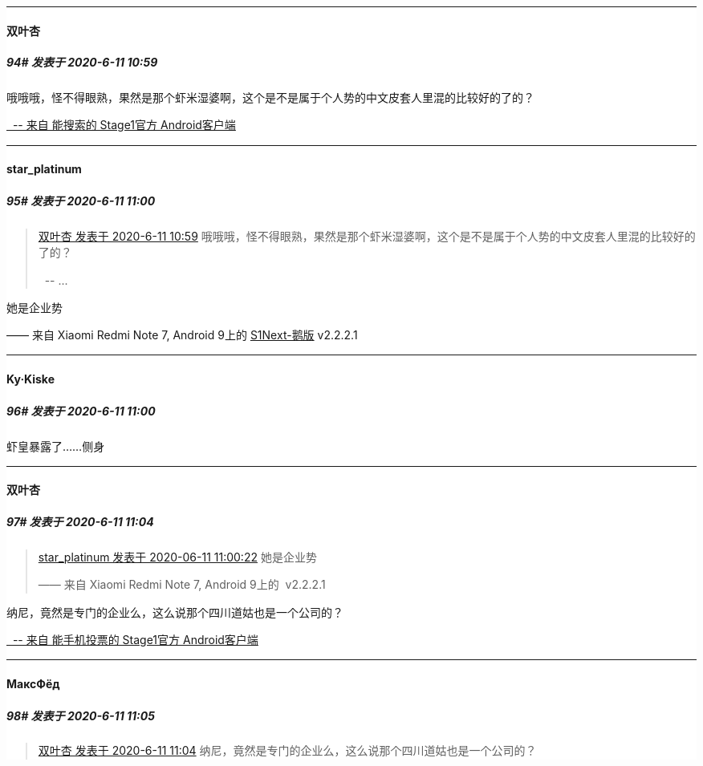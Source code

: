
-----

####  双叶杏  
##### 94#       发表于 2020-6-11 10:59


哦哦哦，怪不得眼熟，果然是那个虾米湿婆啊，这个是不是属于个人势的中文皮套人里混的比较好的了的？

[  -- 来自 能搜索的 Stage1官方 Android客户端](https://www.coolapk.com/apk/140634)


-----

####  star_platinum  
##### 95#       发表于 2020-6-11 11:00


<blockquote><a href="httphttps://bbs.saraba1st.com/2b/forum.php?mod=redirect&amp;goto=findpost&amp;pid=47760109&amp;ptid=1940878" target="_blank">双叶杏 发表于 2020-6-11 10:59</a>
哦哦哦，怪不得眼熟，果然是那个虾米湿婆啊，这个是不是属于个人势的中文皮套人里混的比较好的了的？

  -- ...</blockquote>
她是企业势

—— 来自 Xiaomi Redmi Note 7, Android 9上的 [S1Next-鹅版](https://github.com/ykrank/S1-Next/releases) v2.2.2.1


-----

####  Ky·Kiske  
##### 96#       发表于 2020-6-11 11:00


虾皇暴露了……侧身


-----

####  双叶杏  
##### 97#       发表于 2020-6-11 11:04


<blockquote><a href="httphttps://bbs.saraba1st.com/2b/forum.php?mod=redirect&amp;goto=findpost&amp;pid=47760121&amp;ptid=1940878" target="_blank">star_platinum 发表于 2020-06-11 11:00:22</a>
她是企业势

—— 来自 Xiaomi Redmi Note 7, Android 9上的  v2.2.2.1</blockquote>纳尼，竟然是专门的企业么，这么说那个四川道姑也是一个公司的？

[  -- 来自 能手机投票的 Stage1官方 Android客户端](https://www.coolapk.com/apk/140634)


-----

####  МаксФёд  
##### 98#       发表于 2020-6-11 11:05


<blockquote><a href="httphttps://bbs.saraba1st.com/2b/forum.php?mod=redirect&amp;goto=findpost&amp;pid=47760172&amp;ptid=1940878" target="_blank">双叶杏 发表于 2020-6-11 11:04</a>
纳尼，竟然是专门的企业么，这么说那个四川道姑也是一个公司的？
